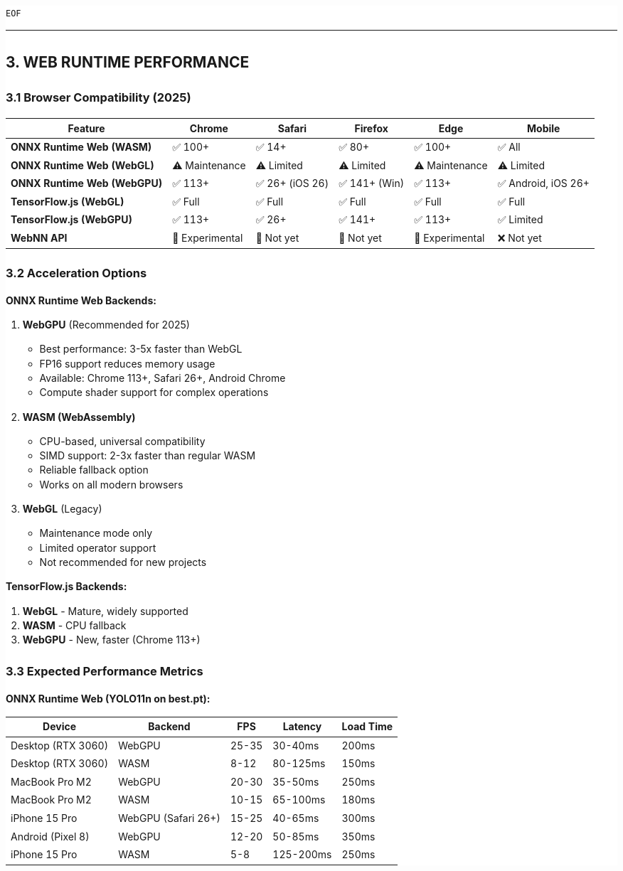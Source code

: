```bash
EOF
```

---

## 3. WEB RUNTIME PERFORMANCE

### 3.1 Browser Compatibility (2025)

| Feature | Chrome | Safari | Firefox | Edge | Mobile |
|---------|--------|--------|---------|------|--------|
| **ONNX Runtime Web (WASM)** | ✅ 100+ | ✅ 14+ | ✅ 80+ | ✅ 100+ | ✅ All |
| **ONNX Runtime Web (WebGL)** | ⚠️ Maintenance | ⚠️ Limited | ⚠️ Limited | ⚠️ Maintenance | ⚠️ Limited |
| **ONNX Runtime Web (WebGPU)** | ✅ 113+ | ✅ 26+ (iOS 26) | ✅ 141+ (Win) | ✅ 113+ | ✅ Android, iOS 26+ |
| **TensorFlow.js (WebGL)** | ✅ Full | ✅ Full | ✅ Full | ✅ Full | ✅ Full |
| **TensorFlow.js (WebGPU)** | ✅ 113+ | ✅ 26+ | ✅ 141+ | ✅ 113+ | ✅ Limited |
| **WebNN API** | 🚧 Experimental | 🚧 Not yet | 🚧 Not yet | 🚧 Experimental | ❌ Not yet |

### 3.2 Acceleration Options

**ONNX Runtime Web Backends:**
1. **WebGPU** (Recommended for 2025)
   - Best performance: 3-5x faster than WebGL
   - FP16 support reduces memory usage
   - Available: Chrome 113+, Safari 26+, Android Chrome
   - Compute shader support for complex operations

2. **WASM (WebAssembly)**
   - CPU-based, universal compatibility
   - SIMD support: 2-3x faster than regular WASM
   - Reliable fallback option
   - Works on all modern browsers

3. **WebGL** (Legacy)
   - Maintenance mode only
   - Limited operator support
   - Not recommended for new projects

**TensorFlow.js Backends:**
1. **WebGL** - Mature, widely supported
2. **WASM** - CPU fallback
3. **WebGPU** - New, faster (Chrome 113+)

### 3.3 Expected Performance Metrics

**ONNX Runtime Web (YOLO11n on best.pt):**

| Device | Backend | FPS | Latency | Load Time |
|--------|---------|-----|---------|-----------|
| Desktop (RTX 3060) | WebGPU | 25-35 | 30-40ms | 200ms |
| Desktop (RTX 3060) | WASM | 8-12 | 80-125ms | 150ms |
| MacBook Pro M2 | WebGPU | 20-30 | 35-50ms | 250ms |
| MacBook Pro M2 | WASM | 10-15 | 65-100ms | 180ms |
| iPhone 15 Pro | WebGPU (Safari 26+) | 15-25 | 40-65ms | 300ms |
| Android (Pixel 8) | WebGPU | 12-20 | 50-85ms | 350ms |
| iPhone 15 Pro | WASM | 5-8 | 125-200ms | 250ms |